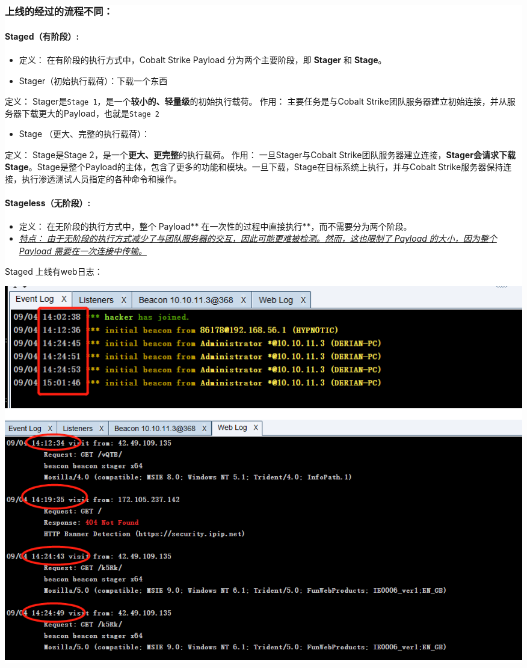 ### 上线的经过的流程不同：

#### Staged（有阶段）:

- 定义： 在有阶段的执行方式中，Cobalt Strike Payload 分为两个主要阶段，即 **Stager** 和 **Stage**。

- Stager（初始执行载荷）：下载一个东西

定义： Stager是`Stage 1`，是一个**较小的、轻量级**的初始执行载荷。
作用： 主要任务是与Cobalt Strike团队服务器建立初始连接，并从服务器下载更大的Payload，也就是`Stage 2`

- Stage （更大、完整的执行载荷）：

定义： Stage是Stage 2，是一个**更大、更完整**的执行载荷。
作用： 一旦Stager与Cobalt Strike团队服务器建立连接，**Stager会请求下载Stage**。Stage是整个Payload的主体，包含了更多的功能和模块。一旦下载，Stage在目标系统上执行，并与Cobalt Strike服务器保持连接，执行渗透测试人员指定的各种命令和操作。

#### Stageless（无阶段）:

- 定义： 在无阶段的执行方式中，整个 Payload** 在一次性的过程中直接执行**，而不需要分为两个阶段。
- *<u>特点： 由于无阶段的执行方式减少了与团队服务器的交互，因此可能更难被检测。然而，这也限制了 Payload 的大小，因为整个 Payload 需要在一次连接中传输。</u>*

Staged 上线有web日志：

![截图](e9f5d7872f2c6023cf8fd10c5a81f281.png)

![截图](a2d3234c3416b8f524db495f6cb866e5.png)
